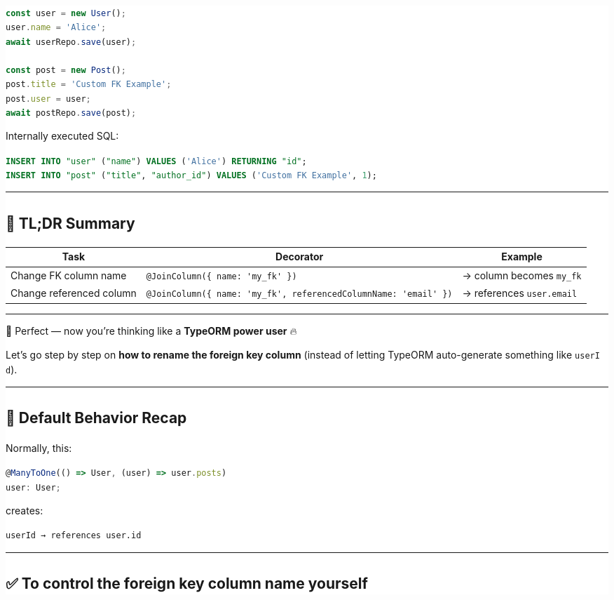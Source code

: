 ```ts
const user = new User();
user.name = 'Alice';
await userRepo.save(user);

const post = new Post();
post.title = 'Custom FK Example';
post.user = user;
await postRepo.save(post);
```

Internally executed SQL:

```sql
INSERT INTO "user" ("name") VALUES ('Alice') RETURNING "id";
INSERT INTO "post" ("title", "author_id") VALUES ('Custom FK Example', 1);
```

---

## 🧭 TL;DR Summary

| Task                     | Decorator                                                       | Example                   |
| ------------------------ | --------------------------------------------------------------- | ------------------------- |
| Change FK column name    | `@JoinColumn({ name: 'my_fk' })`                                | → column becomes `my_fk`  |
| Change referenced column | `@JoinColumn({ name: 'my_fk', referencedColumnName: 'email' })` | → references `user.email` |

---

💯 Perfect — now you’re thinking like a **TypeORM power user** 🔥

Let’s go step by step on **how to rename the foreign key column** (instead of letting TypeORM auto-generate something like `userId`).

---

## 🧩 Default Behavior Recap

Normally, this:

```ts
@ManyToOne(() => User, (user) => user.posts)
user: User;
```

creates:

```
userId → references user.id
```

---

## ✅ To control the foreign key column name yourself
